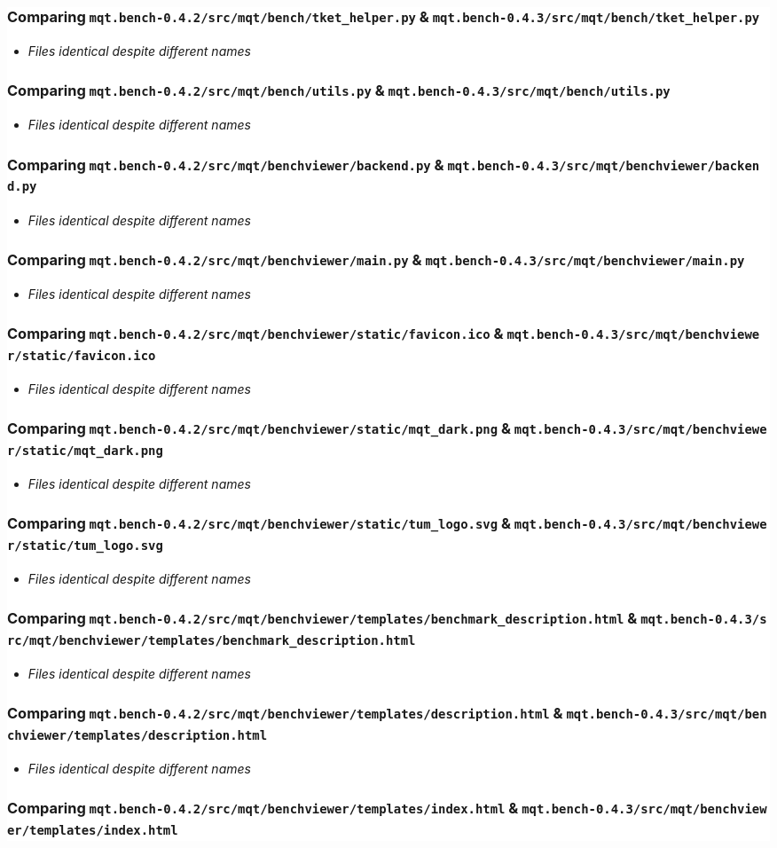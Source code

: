 ### Comparing `mqt.bench-0.4.2/src/mqt/bench/tket_helper.py` & `mqt.bench-0.4.3/src/mqt/bench/tket_helper.py`

 * *Files identical despite different names*

### Comparing `mqt.bench-0.4.2/src/mqt/bench/utils.py` & `mqt.bench-0.4.3/src/mqt/bench/utils.py`

 * *Files identical despite different names*

### Comparing `mqt.bench-0.4.2/src/mqt/benchviewer/backend.py` & `mqt.bench-0.4.3/src/mqt/benchviewer/backend.py`

 * *Files identical despite different names*

### Comparing `mqt.bench-0.4.2/src/mqt/benchviewer/main.py` & `mqt.bench-0.4.3/src/mqt/benchviewer/main.py`

 * *Files identical despite different names*

### Comparing `mqt.bench-0.4.2/src/mqt/benchviewer/static/favicon.ico` & `mqt.bench-0.4.3/src/mqt/benchviewer/static/favicon.ico`

 * *Files identical despite different names*

### Comparing `mqt.bench-0.4.2/src/mqt/benchviewer/static/mqt_dark.png` & `mqt.bench-0.4.3/src/mqt/benchviewer/static/mqt_dark.png`

 * *Files identical despite different names*

### Comparing `mqt.bench-0.4.2/src/mqt/benchviewer/static/tum_logo.svg` & `mqt.bench-0.4.3/src/mqt/benchviewer/static/tum_logo.svg`

 * *Files identical despite different names*

### Comparing `mqt.bench-0.4.2/src/mqt/benchviewer/templates/benchmark_description.html` & `mqt.bench-0.4.3/src/mqt/benchviewer/templates/benchmark_description.html`

 * *Files identical despite different names*

### Comparing `mqt.bench-0.4.2/src/mqt/benchviewer/templates/description.html` & `mqt.bench-0.4.3/src/mqt/benchviewer/templates/description.html`

 * *Files identical despite different names*

### Comparing `mqt.bench-0.4.2/src/mqt/benchviewer/templates/index.html` & `mqt.bench-0.4.3/src/mqt/benchviewer/templates/index.html`
